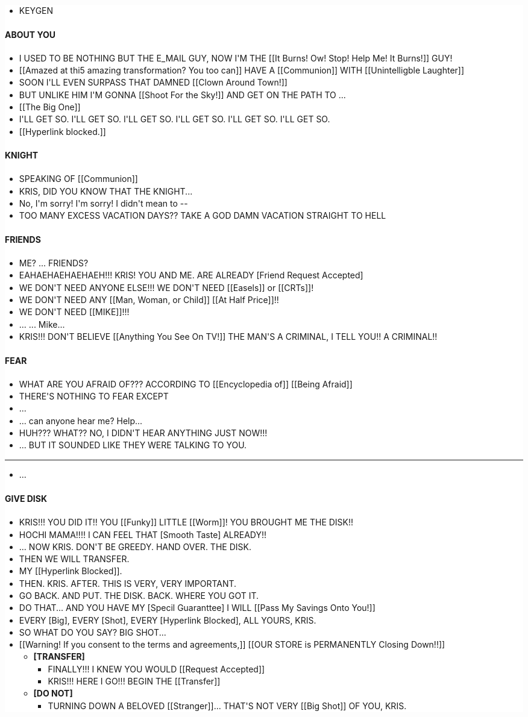 
- KEYGEN

#### ABOUT YOU

- I USED TO BE NOTHING BUT THE E_MAIL GUY, NOW I'M THE \[\[It Burns! Ow! Stop! Help Me! It Burns!\]\] GUY!
- \[\[Amazed at thi5 amazing transformation? You too can\]\] HAVE A \[\[Communion\]\] WITH \[\[Unintelligble Laughter\]\]
- SOON I'LL EVEN SURPASS THAT DAMNED \[\[Clown Around Town!\]\]
- BUT UNLIKE HIM I'M GONNA \[\[Shoot For the Sky!\]\] AND  GET ON THE PATH TO ...
- \[\[The Big One\]\]
- I'LL GET SO. I'LL GET SO. I'LL GET SO. I'LL GET SO. I'LL GET SO. I'LL GET SO.
- \[\[Hyperlink blocked.\]\]

#### KNIGHT

- SPEAKING OF \[\[Communion\]\]
- KRIS, DID YOU KNOW THAT THE KNIGHT...
- No, I'm sorry! I'm sorry! I didn't mean to --
- TOO MANY EXCESS VACATION DAYS?? TAKE A GOD DAMN VACATION STRAIGHT TO HELL

#### FRIENDS

- ME? ... FRIENDS?
- EAHAEHAEHAEHAEH!!! KRIS! YOU AND ME. ARE ALREADY \[Friend Request Accepted\]
- WE DON'T NEED ANYONE ELSE!!! WE DON'T NEED \[\[Easels\]\] or \[\[CRTs\]\]!
- WE DON'T NEED ANY \[\[Man, Woman, or Child\]\] \[\[At Half Price\]\]!!
- WE DON'T NEED \[\[MIKE\]\]!!!
- ... ... Mike...
- KRIS!!! DON'T BELIEVE [[Anything You See On TV!]] THE MAN'S A CRIMINAL, I TELL YOU!! A CRIMINAL!!

#### FEAR

- WHAT ARE YOU AFRAID OF??? ACCORDING TO \[\[Encyclopedia of\]\] \[\[Being Afraid\]\]
- THERE'S NOTHING TO FEAR EXCEPT
- ...
- ... can anyone hear me? Help...
- HUH??? WHAT?? NO, I DIDN'T HEAR ANYTHING JUST NOW!!!
- ... BUT IT SOUNDED LIKE THEY WERE TALKING TO YOU.

---

- ...

#### GIVE DISK

- KRIS!!! YOU DID IT!! YOU \[\[Funky\]\] LITTLE \[\[Worm\]\]! YOU BROUGHT ME THE DISK!!
- HOCHI MAMA!!!! I CAN FEEL THAT \[Smooth Taste\] ALREADY!!
- ... NOW KRIS. DON'T BE GREEDY. HAND OVER. THE DISK.
- THEN WE WILL TRANSFER.
- MY \[\[Hyperlink Blocked\]\].
- THEN. KRIS. AFTER. THIS IS VERY, VERY IMPORTANT.
- GO BACK. AND PUT. THE DISK. BACK. WHERE YOU GOT IT.
- DO THAT... AND YOU HAVE MY \[Specil Guaranttee\] I WILL \[\[Pass My Savings Onto You!\]\]
- EVERY \[Big\], EVERY \[Shot\], EVERY \[Hyperlink Blocked\], ALL YOURS, KRIS.
- SO WHAT DO YOU SAY? BIG SHOT...
- \[\[Warning! If you consent to the terms and agreements,\]\] \[\[OUR STORE is PERMANENTLY Closing Down!!\]\]
  - **\[TRANSFER\]**
    - FINALLY!!! I KNEW YOU WOULD \[\[Request Accepted\]\]
    - KRIS!!! HERE I GO!!! BEGIN THE \[\[Transfer\]\]
  - **\[DO NOT\]**
    - TURNING DOWN A BELOVED \[\[Stranger\]\]... THAT'S NOT VERY \[\[Big Shot\]\] OF YOU, KRIS.
